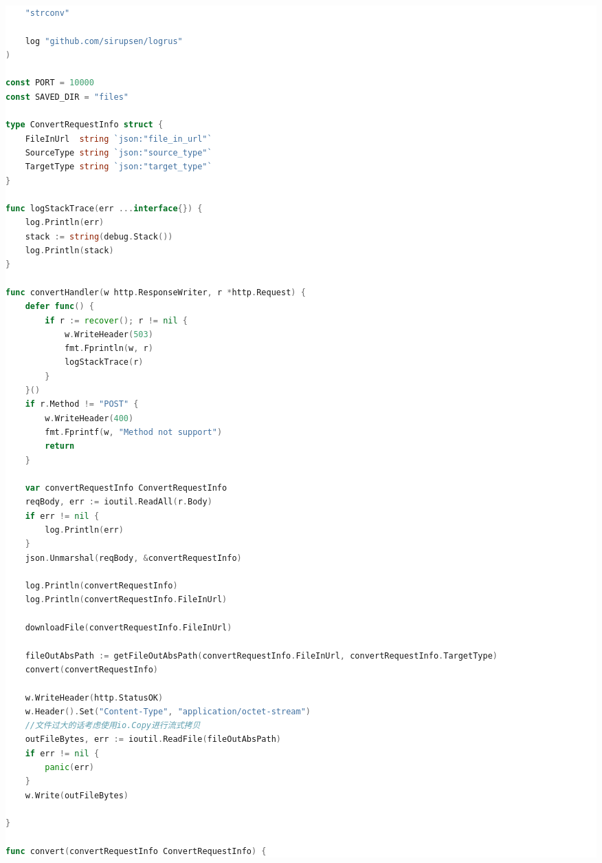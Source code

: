 ```go
	"strconv"

	log "github.com/sirupsen/logrus"
)

const PORT = 10000
const SAVED_DIR = "files"

type ConvertRequestInfo struct {
	FileInUrl  string `json:"file_in_url"`
	SourceType string `json:"source_type"`
	TargetType string `json:"target_type"`
}

func logStackTrace(err ...interface{}) {
	log.Println(err)
	stack := string(debug.Stack())
	log.Println(stack)
}

func convertHandler(w http.ResponseWriter, r *http.Request) {
	defer func() {
		if r := recover(); r != nil {
			w.WriteHeader(503)
			fmt.Fprintln(w, r)
			logStackTrace(r)
		}
	}()
	if r.Method != "POST" {
		w.WriteHeader(400)
		fmt.Fprintf(w, "Method not support")
		return
	}

	var convertRequestInfo ConvertRequestInfo
	reqBody, err := ioutil.ReadAll(r.Body)
	if err != nil {
		log.Println(err)
	}
	json.Unmarshal(reqBody, &convertRequestInfo)

	log.Println(convertRequestInfo)
	log.Println(convertRequestInfo.FileInUrl)

	downloadFile(convertRequestInfo.FileInUrl)

	fileOutAbsPath := getFileOutAbsPath(convertRequestInfo.FileInUrl, convertRequestInfo.TargetType)
	convert(convertRequestInfo)

	w.WriteHeader(http.StatusOK)
	w.Header().Set("Content-Type", "application/octet-stream")
	//文件过大的话考虑使用io.Copy进行流式拷贝
	outFileBytes, err := ioutil.ReadFile(fileOutAbsPath)
	if err != nil {
		panic(err)
	}
	w.Write(outFileBytes)

}

func convert(convertRequestInfo ConvertRequestInfo) {

```